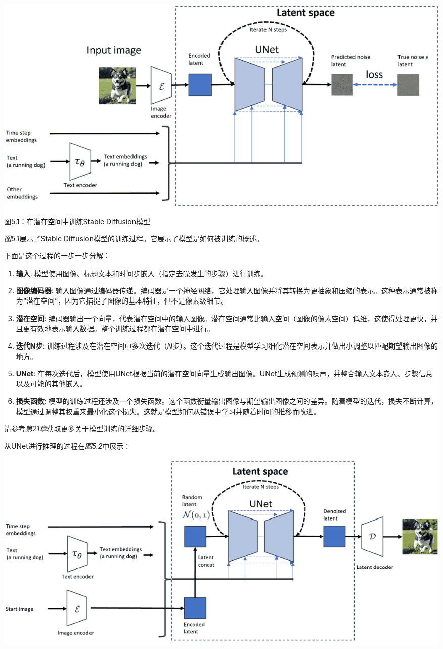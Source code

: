 ![图5.1：在潜在空间中训练Stable Diffusion模型](img/B21263_05_01.jpg)

图5.1：在潜在空间中训练Stable Diffusion模型

*图5.1*展示了Stable Diffusion模型的训练过程。它展示了模型是如何被训练的概述。

下面是这个过程的一步一步分解：

1.  **输入**: 模型使用图像、标题文本和时间步嵌入（指定去噪发生的步骤）进行训练。

1.  **图像编码器**: 输入图像通过编码器传递。编码器是一个神经网络，它处理输入图像并将其转换为更抽象和压缩的表示。这种表示通常被称为“潜在空间”，因为它捕捉了图像的基本特征，但不是像素级细节。

1.  **潜在空间**: 编码器输出一个向量，代表潜在空间中的输入图像。潜在空间通常比输入空间（图像的像素空间）低维，这使得处理更快，并且更有效地表示输入数据。整个训练过程都在潜在空间中进行。

1.  **迭代N步**: 训练过程涉及在潜在空间中多次迭代（*N*步）。这个迭代过程是模型学习细化潜在空间表示并做出小调整以匹配期望输出图像的地方。

1.  **UNet**: 在每次迭代后，模型使用UNet根据当前的潜在空间向量生成输出图像。UNet生成预测的噪声，并整合输入文本嵌入、步骤信息以及可能的其他嵌入。

1.  **损失函数**: 模型的训练过程还涉及一个损失函数。这个函数衡量输出图像与期望输出图像之间的差异。随着模型的迭代，损失不断计算，模型通过调整其权重来最小化这个损失。这就是模型如何从错误中学习并随着时间的推移而改进。

请参考[*第21章*](B21263_21.xhtml#_idTextAnchor405)获取更多关于模型训练的详细步骤。

从UNet进行推理的过程在*图5.2*中展示：

![图5.2：稳定扩散在潜在空间中的推理](img/B21263_05_02.jpg)
